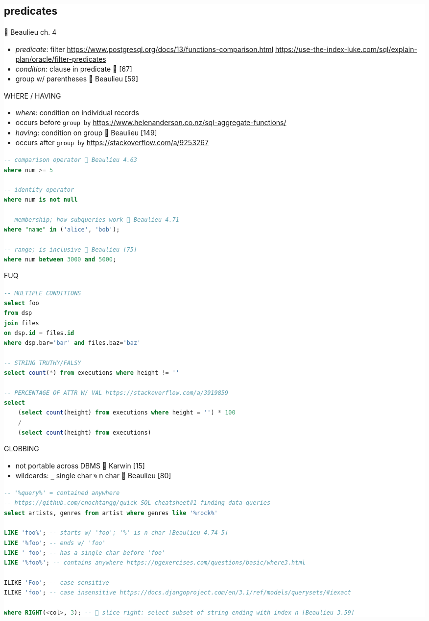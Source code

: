 ## predicates

📙 Beaulieu ch. 4

* _predicate_: filter https://www.postgresql.org/docs/13/functions-comparison.html https://use-the-index-luke.com/sql/explain-plan/oracle/filter-predicates
* _condition_: clause in predicate 📙 [67]
* group w/ parentheses 📙 Beaulieu [59]

WHERE / HAVING
* _where_: condition on individual records
* occurs before `group by` https://www.helenanderson.co.nz/sql-aggregate-functions/
* _having_: condition on group 📙 Beaulieu [149]
* occurs after `group by` https://stackoverflow.com/a/9253267
```sql
-- comparison operator 📙 Beaulieu 4.63
where num >= 5

-- identity operator
where num is not null

-- membership; how subqueries work 📙 Beaulieu 4.71
where "name" in ('alice', 'bob');

-- range; is inclusive 📙 Beaulieu [75]
where num between 3000 and 5000;
```

FUQ
```sql
-- MULTIPLE CONDITIONS
select foo
from dsp
join files
on dsp.id = files.id
where dsp.bar='bar' and files.baz='baz'

-- STRING TRUTHY/FALSY
select count(*) from executions where height != ''

-- PERCENTAGE OF ATTR W/ VAL https://stackoverflow.com/a/3919859
select
    (select count(height) from executions where height = '') * 100
    /
    (select count(height) from executions)
```

GLOBBING
* not portable across DBMS 📙 Karwin [15]
* wildcards: `_` single char `%` n char 📙 Beaulieu [80]
```sql
-- '%query%' = contained anywhere
-- https://github.com/enochtangg/quick-SQL-cheatsheet#1-finding-data-queries
select artists, genres from artist where genres like '%rock%'

LIKE 'foo%'; -- starts w/ 'foo'; '%' is n char [Beaulieu 4.74-5]
LIKE '%foo'; -- ends w/ 'foo'
LIKE '_foo'; -- has a single char before 'foo'
LIKE '%foo%'; -- contains anywhere https://pgexercises.com/questions/basic/where3.html

ILIKE 'Foo'; -- case sensitive
ILIKE 'foo'; -- case insensitive https://docs.djangoproject.com/en/3.1/ref/models/querysets/#iexact

where RIGHT(<col>, 3); -- 📍 slice right: select subset of string ending with index n [Beaulieu 3.59]
```